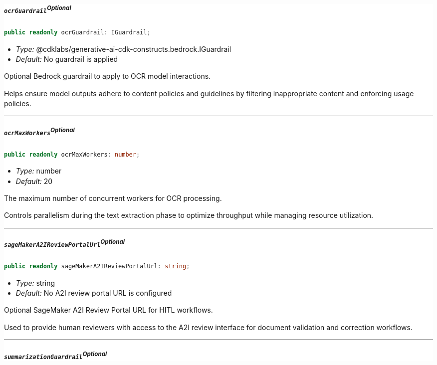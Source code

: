 
##### `ocrGuardrail`<sup>Optional</sup> <a name="ocrGuardrail" id="@cdklabs/genai-idp-bedrock-llm-processor.BedrockLlmProcessorProps.property.ocrGuardrail"></a>

```typescript
public readonly ocrGuardrail: IGuardrail;
```

- *Type:* @cdklabs/generative-ai-cdk-constructs.bedrock.IGuardrail
- *Default:* No guardrail is applied

Optional Bedrock guardrail to apply to OCR model interactions.

Helps ensure model outputs adhere to content policies and guidelines
by filtering inappropriate content and enforcing usage policies.

---

##### `ocrMaxWorkers`<sup>Optional</sup> <a name="ocrMaxWorkers" id="@cdklabs/genai-idp-bedrock-llm-processor.BedrockLlmProcessorProps.property.ocrMaxWorkers"></a>

```typescript
public readonly ocrMaxWorkers: number;
```

- *Type:* number
- *Default:* 20

The maximum number of concurrent workers for OCR processing.

Controls parallelism during the text extraction phase to optimize
throughput while managing resource utilization.

---

##### `sageMakerA2IReviewPortalUrl`<sup>Optional</sup> <a name="sageMakerA2IReviewPortalUrl" id="@cdklabs/genai-idp-bedrock-llm-processor.BedrockLlmProcessorProps.property.sageMakerA2IReviewPortalUrl"></a>

```typescript
public readonly sageMakerA2IReviewPortalUrl: string;
```

- *Type:* string
- *Default:* No A2I review portal URL is configured

Optional SageMaker A2I Review Portal URL for HITL workflows.

Used to provide human reviewers with access to the A2I review interface
for document validation and correction workflows.

---

##### `summarizationGuardrail`<sup>Optional</sup> <a name="summarizationGuardrail" id="@cdklabs/genai-idp-bedrock-llm-processor.BedrockLlmProcessorProps.property.summarizationGuardrail"></a>
